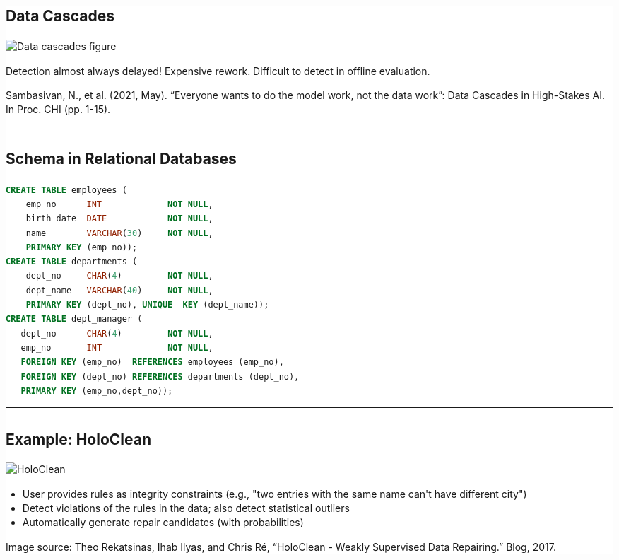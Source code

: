 
## Data Cascades

![Data cascades figure](datacascades.png)

Detection almost always delayed! Expensive rework.
Difficult to detect in offline evaluation.


Sambasivan, N., et al. (2021, May). “[Everyone wants to do the model work, not the data work”: Data Cascades in High-Stakes AI](https://dl.acm.org/doi/abs/10.1145/3411764.3445518). In Proc. CHI (pp. 1-15).




----
## Schema in Relational Databases

```sql
CREATE TABLE employees (
    emp_no      INT             NOT NULL,
    birth_date  DATE            NOT NULL,
    name        VARCHAR(30)     NOT NULL,
    PRIMARY KEY (emp_no));
CREATE TABLE departments (
    dept_no     CHAR(4)         NOT NULL,
    dept_name   VARCHAR(40)     NOT NULL,
    PRIMARY KEY (dept_no), UNIQUE  KEY (dept_name));
CREATE TABLE dept_manager (
   dept_no      CHAR(4)         NOT NULL,
   emp_no       INT             NOT NULL,
   FOREIGN KEY (emp_no)  REFERENCES employees (emp_no),
   FOREIGN KEY (dept_no) REFERENCES departments (dept_no),
   PRIMARY KEY (emp_no,dept_no)); 
```



----
## Example: HoloClean

![HoloClean](holoclean.jpg)


<div class="small">

* User provides rules as integrity constraints (e.g., "two entries with the same
name can't have different city")
* Detect violations of the rules in the data; also detect statistical outliers
* Automatically generate repair candidates (with probabilities)
</div>


Image source: Theo Rekatsinas, Ihab Ilyas, and Chris Ré, “[HoloClean - Weakly Supervised Data Repairing](https://dawn.cs.stanford.edu/2017/05/12/holoclean/).” Blog, 2017.

